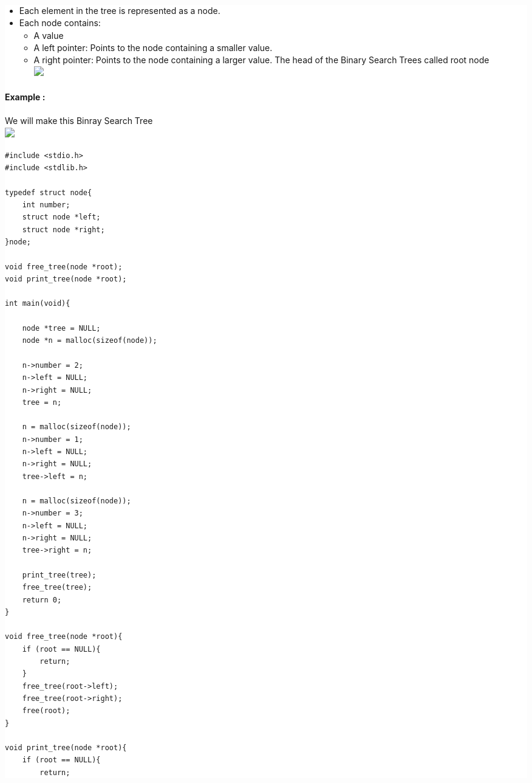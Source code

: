 - Each element in the tree is represented as a node.
- Each node contains:
    - A value
    - A left pointer: Points to the node containing a smaller value.
    - A right pointer: Points to the node containing a larger value.
The head of the Binary Search Trees called root node  
![](../attachments/binary-search-tree1.png)  
#### Example :
We will make this Binray Search Tree  
![](../attachments/bts.png)  
```
#include <stdio.h>
#include <stdlib.h>

typedef struct node{
    int number;
    struct node *left;
    struct node *right;
}node;

void free_tree(node *root);
void print_tree(node *root);

int main(void){

    node *tree = NULL;
    node *n = malloc(sizeof(node));
    
    n->number = 2;
    n->left = NULL;
    n->right = NULL;
    tree = n;
    
    n = malloc(sizeof(node));
    n->number = 1;
    n->left = NULL;
    n->right = NULL;
    tree->left = n;
    
    n = malloc(sizeof(node));
    n->number = 3;
    n->left = NULL;
    n->right = NULL;
    tree->right = n;
    
    print_tree(tree);
    free_tree(tree);
    return 0;
}

void free_tree(node *root){
    if (root == NULL){
        return;
    }
    free_tree(root->left);
    free_tree(root->right);
    free(root);
}

void print_tree(node *root){
    if (root == NULL){
        return;
```